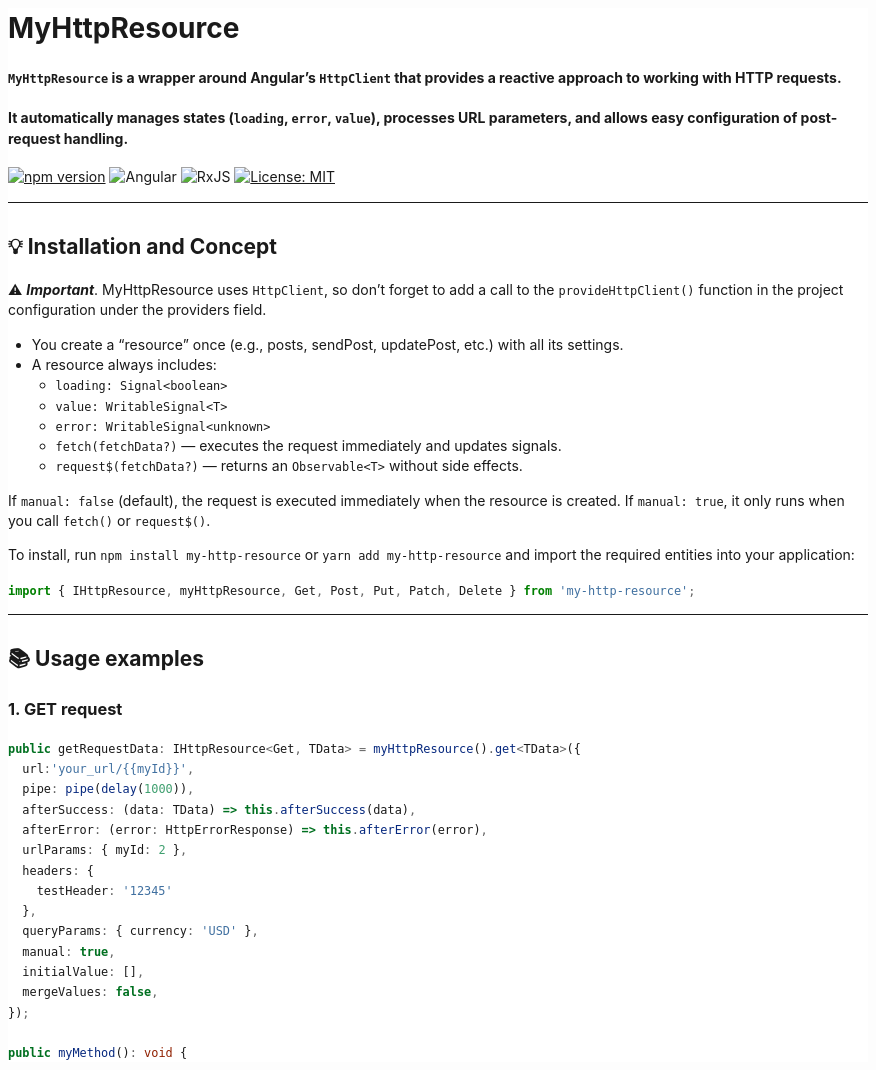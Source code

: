 # MyHttpResource

#### `MyHttpResource` is a wrapper around Angular’s `HttpClient` that provides a **reactive approach to working with HTTP requests**.
#### It automatically manages states (`loading`, `error`, `value`), processes URL parameters, and allows easy configuration of post-request handling.

[![npm version](https://img.shields.io/npm/v/my-http-resource.svg)](https://www.npmjs.com/package/my-http-resource)
![Angular](https://img.shields.io/badge/angular-17%2B-red)
![RxJS](https://img.shields.io/badge/RxJS-7%2B-blue)
[![License: MIT](https://img.shields.io/badge/License-MIT-yellow.svg)](https://github.com/consoleLogMyAss/my-http-resource/blob/main/LICENSE)

---

## 💡 Installation and Concept

⚠️ ***Important***. MyHttpResource uses `HttpClient`, so don’t forget to add a call to the `provideHttpClient()` function in the project configuration under the providers field.

- You create a “resource” once (e.g., posts, sendPost, updatePost, etc.) with all its settings.
- A resource always includes:
  * `loading: Signal<boolean>`
  * `value: WritableSignal<T>`
  * `error: WritableSignal<unknown>`
  * `fetch(fetchData?)` — executes the request immediately and updates signals.
  * `request$(fetchData?)` — returns an `Observable<T>` without side effects.

If `manual: false` (default), the request is executed immediately when the resource is created. If `manual: true`, it only runs when you call `fetch()` or `request$()`.

To install, run `npm install my-http-resource` or `yarn add my-http-resource` and import the required entities into your application:
```ts
import { IHttpResource, myHttpResource, Get, Post, Put, Patch, Delete } from 'my-http-resource';
```

---

## 📚 Usage examples

### 1. GET request

```ts
public getRequestData: IHttpResource<Get, TData> = myHttpResource().get<TData>({
  url:'your_url/{{myId}}',
  pipe: pipe(delay(1000)),
  afterSuccess: (data: TData) => this.afterSuccess(data),
  afterError: (error: HttpErrorResponse) => this.afterError(error),
  urlParams: { myId: 2 },
  headers: {
    testHeader: '12345'
  },
  queryParams: { currency: 'USD' },
  manual: true,
  initialValue: [],
  mergeValues: false,
});

public myMethod(): void {
```